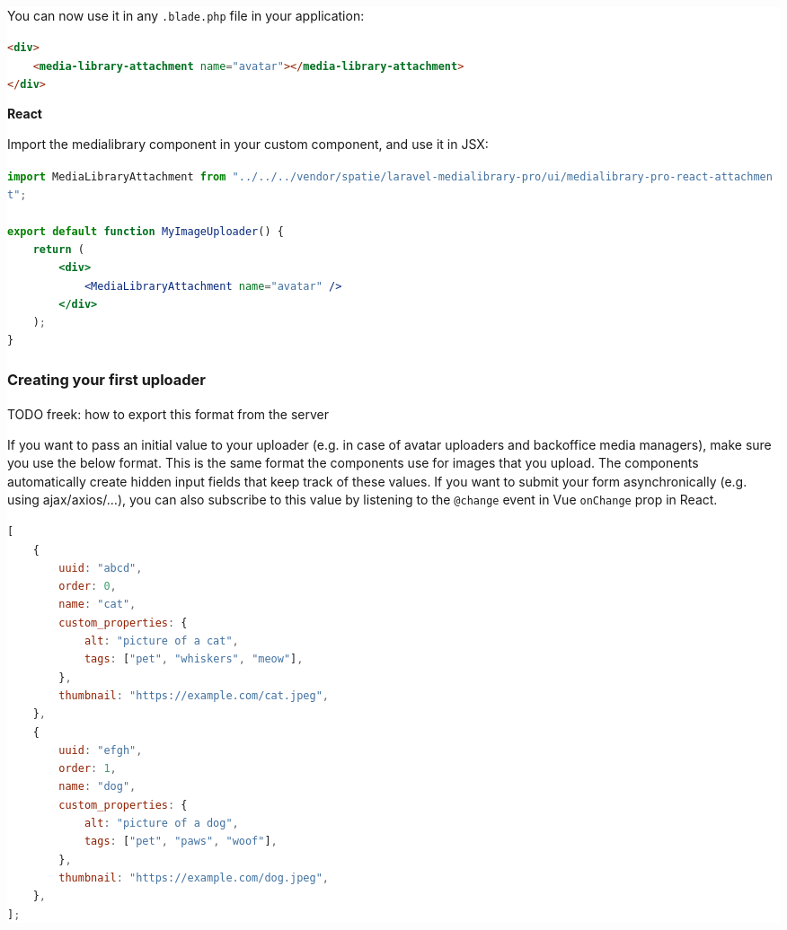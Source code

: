 You can now use it in any `.blade.php` file in your application:

```html
<div>
    <media-library-attachment name="avatar"></media-library-attachment>
</div>
```

**React**

Import the medialibrary component in your custom component, and use it in JSX:

```jsx
import MediaLibraryAttachment from "../../../vendor/spatie/laravel-medialibrary-pro/ui/medialibrary-pro-react-attachment";

export default function MyImageUploader() {
    return (
        <div>
            <MediaLibraryAttachment name="avatar" />
        </div>
    );
}
```

### Creating your first uploader

TODO freek: how to export this format from the server

If you want to pass an initial value to your uploader (e.g. in case of avatar uploaders and backoffice media managers), make sure you use the below format. This is the same format the components use for images that you upload. The components automatically create hidden input fields that keep track of these values. If you want to submit your form asynchronically (e.g. using ajax/axios/…), you can also subscribe to this value by listening to the `@change` event in Vue `onChange` prop in React.

```js
[
    {
        uuid: "abcd",
        order: 0,
        name: "cat",
        custom_properties: {
            alt: "picture of a cat",
            tags: ["pet", "whiskers", "meow"],
        },
        thumbnail: "https://example.com/cat.jpeg",
    },
    {
        uuid: "efgh",
        order: 1,
        name: "dog",
        custom_properties: {
            alt: "picture of a dog",
            tags: ["pet", "paws", "woof"],
        },
        thumbnail: "https://example.com/dog.jpeg",
    },
];
```
